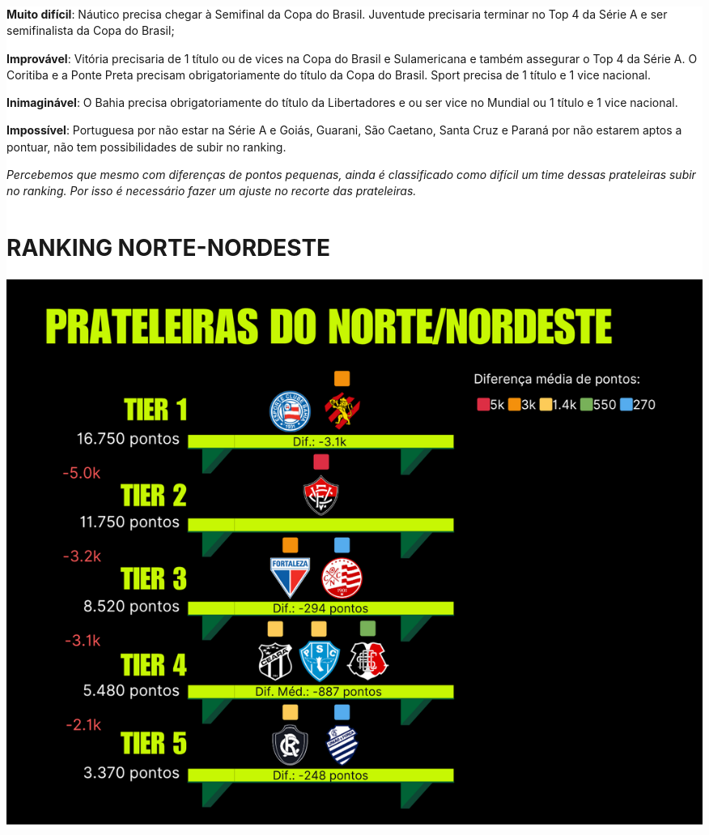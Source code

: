 **Muito difícil**: Náutico precisa chegar à Semifinal da Copa do Brasil. Juventude precisaria terminar no Top 4 da Série A e ser semifinalista da Copa do Brasil;

**Improvável**: Vitória precisaria de 1 título ou de vices na Copa do Brasil e Sulamericana e também assegurar o Top 4 da Série A. O Coritiba e a Ponte Preta precisam obrigatoriamente do título da Copa do Brasil. Sport precisa de 1 título e 1 vice nacional.

**Inimaginável**: O Bahia precisa obrigatoriamente do título da Libertadores e ou ser vice no Mundial ou 1 título e 1 vice nacional.

**Impossível**: Portuguesa por não estar na Série A e Goiás, Guarani, São Caetano, Santa Cruz e Paraná por não estarem aptos a pontuar, não tem possibilidades de subir no ranking.

*Percebemos que mesmo com diferenças de pontos pequenas, ainda é classificado como difícil um time dessas prateleiras subir no ranking. Por isso é necessário fazer um ajuste no recorte das prateleiras.*

# RANKING NORTE-NORDESTE

![alt text](https://github.com/adonisdario/data-science/blob/main/brasil-clubes-rank-2025/images/35.png?raw=true)
